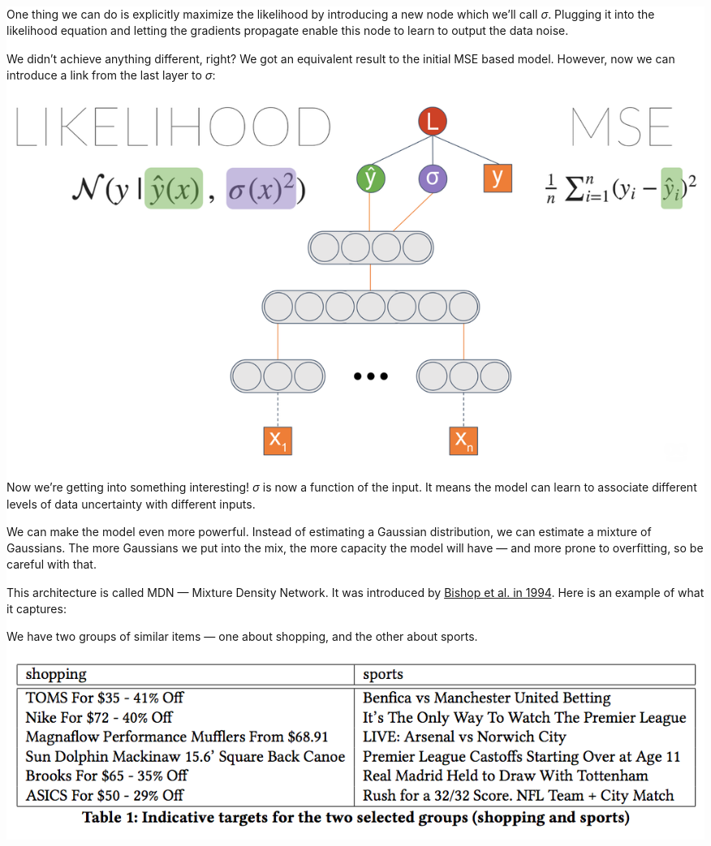 One thing we can do is explicitly maximize the likelihood by introducing a new
node which we’ll call $\sigma$. Plugging it into the likelihood equation and letting
the gradients propagate enable this node to learn to output the data noise.

We didn’t achieve anything different, right? We got an equivalent result to the
initial MSE based model. However, now we can introduce a link from the last
layer to $\sigma$:

![](images/uncertainty_paper/model/likelihood2.png)

Now we’re getting into something interesting! $\sigma$ is now a function of the input.
It means the model can learn to associate different levels of data uncertainty
with different inputs.

We can make the model even more powerful. Instead of estimating a Gaussian
distribution, we can estimate a mixture of Gaussians. The more Gaussians we put
into the mix, the more capacity the model will have — and more prone to
overfitting, so be careful with that.

This architecture is called MDN — Mixture Density Network. It was introduced by
[Bishop et al. in
1994](https://www.microsoft.com/en-us/research/wp-content/uploads/2016/02/bishop-ncrg-94-004.pdf).
Here is an example of what it captures:

We have two groups of similar items — one about shopping, and the other about
sports.

![](images/uncertainty_paper/model/shopping_sports.png)
